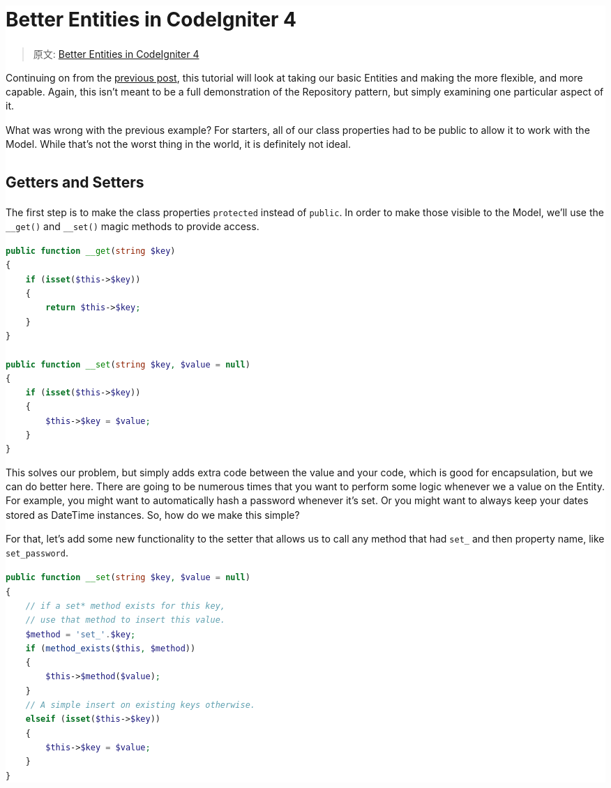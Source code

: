 # Better Entities in CodeIgniter 4

> 原文: [Better Entities in CodeIgniter 4](http://blog.newmythmedia.com/blog/show/2016-10-27_Better_Entities_In_CodeIgniter_4)

Continuing on from the [previous post](entities-in-codeigniter-4.md), this tutorial will look at taking our basic Entities and making the more flexible, and more capable. Again, this isn’t meant to be a full demonstration of the Repository pattern, but simply examining one particular aspect of it.

What was wrong with the previous example? For starters, all of our class properties had to be public to allow it to work with the Model. While that’s not the worst thing in the world, it is definitely not ideal.

## Getters and Setters

The first step is to make the class properties `protected` instead of `public`. In order to make those visible to the Model, we’ll use the `__get()` and `__set()` magic methods to provide access.

```php
public function __get(string $key)
{
    if (isset($this->$key))
    {
        return $this->$key;
    }
}

public function __set(string $key, $value = null)
{
    if (isset($this->$key))         
    { 
        $this->$key = $value;       
    }
}
```

This solves our problem, but simply adds extra code between the value and your code, which is good for encapsulation, but we can do better here. There are going to be numerous times that you want to perform some logic whenever we a value on the Entity. For example, you might want to automatically hash a password whenever it’s set. Or you might want to always keep your dates stored as DateTime instances. So, how do we make this simple?

For that, let’s add some new functionality to the setter that allows us to call any method that had `set_` and then property name, like `set_password`.

```php
public function __set(string $key, $value = null)
{
    // if a set* method exists for this key,
    // use that method to insert this value.
    $method = 'set_'.$key;
    if (method_exists($this, $method))
    {
        $this->$method($value);
    }
    // A simple insert on existing keys otherwise.
    elseif (isset($this->$key))
    {
        $this->$key = $value;
    }
}
```
